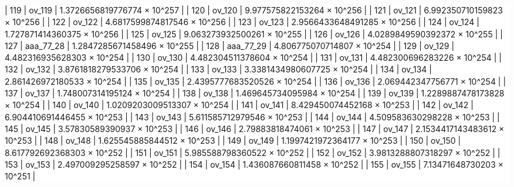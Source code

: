 | 119 | ov_119 | 1.3726656819776774 × 10^257 |
| 120 | ov_120 | 9.977575822153264 × 10^256 |
| 121 | ov_121 | 6.992350710159823 × 10^256 |
| 122 | ov_122 | 4.6817599874817546 × 10^256 |
| 123 | ov_123 | 2.9566433648491285 × 10^256 |
| 124 | ov_124 | 1.727871414360375 × 10^256 |
| 125 | ov_125 | 9.063273932500261 × 10^255 |
| 126 | ov_126 | 4.0289849590392372 × 10^255 |
| 127 | aaa_77_28 | 1.2847285671458496 × 10^255 |
| 128 | aaa_77_29 | 4.806775070714807 × 10^254 |
| 129 | ov_129 | 4.482316935628303 × 10^254 |
| 130 | ov_130 | 4.482304511378604 × 10^254 |
| 131 | ov_131 | 4.482300696283226 × 10^254 |
| 132 | ov_132 | 3.8761818279533706 × 10^254 |
| 133 | ov_133 | 3.3381434980607725 × 10^254 |
| 134 | ov_134 | 2.861426972180533 × 10^254 |
| 135 | ov_135 | 2.4395777683520526 × 10^254 |
| 136 | ov_136 | 2.069442347756771 × 10^254 |
| 137 | ov_137 | 1.748007314195124 × 10^254 |
| 138 | ov_138 | 1.469645734095984 × 10^254 |
| 139 | ov_139 | 1.2289887478173828 × 10^254 |
| 140 | ov_140 | 1.0209203009513307 × 10^254 |
| 141 | ov_141 | 8.429450074452168 × 10^253 |
| 142 | ov_142 | 6.904410691446455 × 10^253 |
| 143 | ov_143 | 5.611585712979546 × 10^253 |
| 144 | ov_144 | 4.509583630298228 × 10^253 |
| 145 | ov_145 | 3.57830589390937 × 10^253 |
| 146 | ov_146 | 2.79883818474061 × 10^253 |
| 147 | ov_147 | 2.1534417143483612 × 10^253 |
| 148 | ov_148 | 1.625545885844512 × 10^253 |
| 149 | ov_149 | 1.1997421972364177 × 10^253 |
| 150 | ov_150 | 8.617792692368303 × 10^252 |
| 151 | ov_151 | 5.985588798360522 × 10^252 |
| 152 | ov_152 | 3.9813288807318297 × 10^252 |
| 153 | ov_153 | 2.497009295258597 × 10^252 |
| 154 | ov_154 | 1.436087660811458 × 10^252 |
| 155 | ov_155 | 7.13471648730203 × 10^251 |